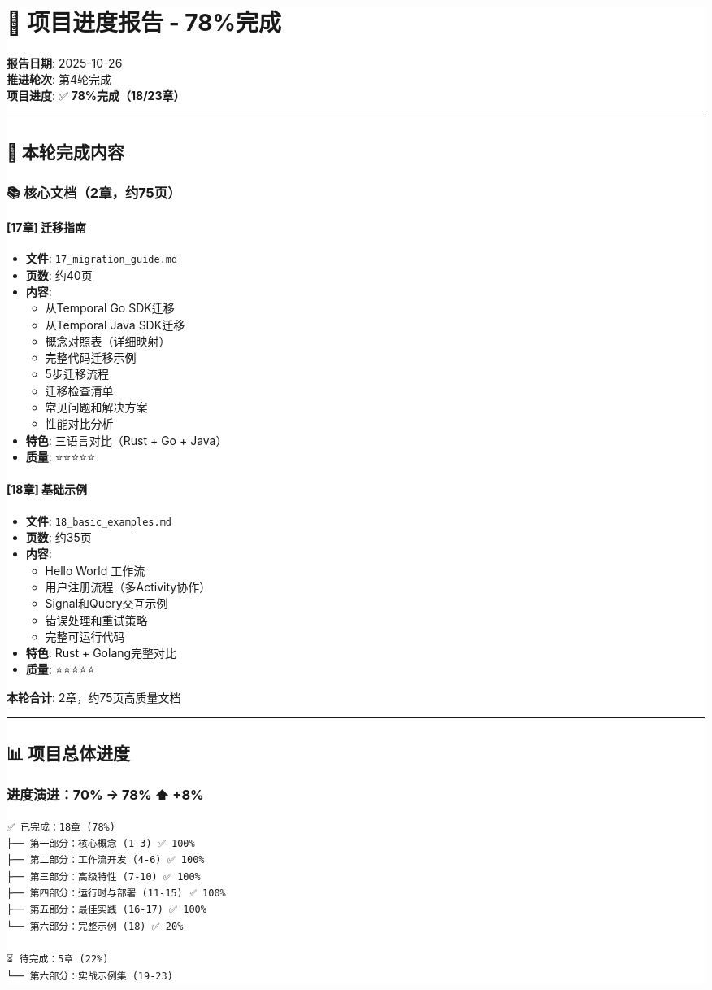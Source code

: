 # 🎊 项目进度报告 - 78%完成

**报告日期**: 2025-10-26  
**推进轮次**: 第4轮完成  
**项目进度**: ✅ **78%完成（18/23章）**

---

## 🎉 本轮完成内容

### 📚 核心文档（2章，约75页）

#### [17章] 迁移指南
- **文件**: `17_migration_guide.md`
- **页数**: 约40页
- **内容**:
  - 从Temporal Go SDK迁移
  - 从Temporal Java SDK迁移
  - 概念对照表（详细映射）
  - 完整代码迁移示例
  - 5步迁移流程
  - 迁移检查清单
  - 常见问题和解决方案
  - 性能对比分析
- **特色**: 三语言对比（Rust + Go + Java）
- **质量**: ⭐⭐⭐⭐⭐

#### [18章] 基础示例
- **文件**: `18_basic_examples.md`
- **页数**: 约35页
- **内容**:
  - Hello World 工作流
  - 用户注册流程（多Activity协作）
  - Signal和Query交互示例
  - 错误处理和重试策略
  - 完整可运行代码
- **特色**: Rust + Golang完整对比
- **质量**: ⭐⭐⭐⭐⭐

**本轮合计**: 2章，约75页高质量文档

---

## 📊 项目总体进度

### 进度演进：70% → **78%** ⬆️ +8%

```text
✅ 已完成：18章 (78%)
├── 第一部分：核心概念 (1-3) ✅ 100%
├── 第二部分：工作流开发 (4-6) ✅ 100%
├── 第三部分：高级特性 (7-10) ✅ 100%
├── 第四部分：运行时与部署 (11-15) ✅ 100%
├── 第五部分：最佳实践 (16-17) ✅ 100%
└── 第六部分：完整示例 (18) ✅ 20%

⏳ 待完成：5章 (22%)
└── 第六部分：实战示例集 (19-23)
```
